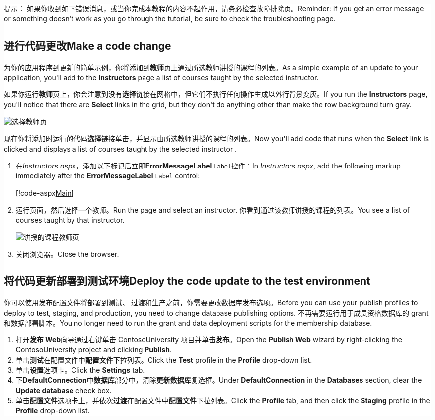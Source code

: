<span data-ttu-id="d4a50-112">提示： 如果你收到如下错误消息，或当你完成本教程的内容不起作用，请务必检查[故障排除页](troubleshooting.md)。</span><span class="sxs-lookup"><span data-stu-id="d4a50-112">Reminder: If you get an error message or something doesn't work as you go through the tutorial, be sure to check the [troubleshooting page](troubleshooting.md).</span></span>

## <a name="make-a-code-change"></a><span data-ttu-id="d4a50-113">进行代码更改</span><span class="sxs-lookup"><span data-stu-id="d4a50-113">Make a code change</span></span>

<span data-ttu-id="d4a50-114">为你的应用程序到更新的简单示例，你将添加到**教师**页上通过所选教师讲授的课程的列表。</span><span class="sxs-lookup"><span data-stu-id="d4a50-114">As a simple example of an update to your application, you'll add to the **Instructors** page a list of courses taught by the selected instructor.</span></span>

<span data-ttu-id="d4a50-115">如果你运行**教师**页上，你会注意到没有**选择**链接在网格中，但它们不执行任何操作生成以外行背景变灰。</span><span class="sxs-lookup"><span data-stu-id="d4a50-115">If you run the **Instructors** page, you'll notice that there are **Select** links in the grid, but they don't do anything other than make the row background turn gray.</span></span>

![选择教师页](deploying-a-code-update/_static/image1.png)

<span data-ttu-id="d4a50-117">现在你将添加时运行的代码**选择**链接单击，并显示由所选教师讲授的课程的列表。</span><span class="sxs-lookup"><span data-stu-id="d4a50-117">Now you'll add code that runs when the **Select** link is clicked and displays a list of courses taught by the selected instructor .</span></span>

1. <span data-ttu-id="d4a50-118">在*Instructors.aspx*，添加以下标记后立即**ErrorMessageLabel** `Label`控件：</span><span class="sxs-lookup"><span data-stu-id="d4a50-118">In *Instructors.aspx*, add the following markup immediately after the **ErrorMessageLabel** `Label` control:</span></span>

    [!code-aspx[Main](deploying-a-code-update/samples/sample1.aspx)]
2. <span data-ttu-id="d4a50-119">运行页面，然后选择一个教师。</span><span class="sxs-lookup"><span data-stu-id="d4a50-119">Run the page and select an instructor.</span></span> <span data-ttu-id="d4a50-120">你看到通过该教师讲授的课程的列表。</span><span class="sxs-lookup"><span data-stu-id="d4a50-120">You see a list of courses taught by that instructor.</span></span>

    ![讲授的课程教师页](deploying-a-code-update/_static/image2.png)
3. <span data-ttu-id="d4a50-122">关闭浏览器。</span><span class="sxs-lookup"><span data-stu-id="d4a50-122">Close the browser.</span></span>

## <a name="deploy-the-code-update-to-the-test-environment"></a><span data-ttu-id="d4a50-123">将代码更新部署到测试环境</span><span class="sxs-lookup"><span data-stu-id="d4a50-123">Deploy the code update to the test environment</span></span>

<span data-ttu-id="d4a50-124">你可以使用发布配置文件将部署到测试、 过渡和生产之前，你需要更改数据库发布选项。</span><span class="sxs-lookup"><span data-stu-id="d4a50-124">Before you can use your publish profiles to deploy to test, staging, and production, you need to change database publishing options.</span></span> <span data-ttu-id="d4a50-125">不再需要运行用于成员资格数据库的 grant 和数据部署脚本。</span><span class="sxs-lookup"><span data-stu-id="d4a50-125">You no longer need to run the grant and data deployment scripts for the membership database.</span></span>

1. <span data-ttu-id="d4a50-126">打开**发布 Web**向导通过右键单击 ContosoUniversity 项目并单击**发布**。</span><span class="sxs-lookup"><span data-stu-id="d4a50-126">Open the **Publish Web** wizard by right-clicking the ContosoUniversity project and clicking **Publish**.</span></span>
2. <span data-ttu-id="d4a50-127">单击**测试**在配置文件中**配置文件**下拉列表。</span><span class="sxs-lookup"><span data-stu-id="d4a50-127">Click the **Test** profile in the **Profile** drop-down list.</span></span>
3. <span data-ttu-id="d4a50-128">单击**设置**选项卡。</span><span class="sxs-lookup"><span data-stu-id="d4a50-128">Click the **Settings** tab.</span></span>
4. <span data-ttu-id="d4a50-129">下**DefaultConnection**中**数据库**部分中，清除**更新数据库**复选框。</span><span class="sxs-lookup"><span data-stu-id="d4a50-129">Under **DefaultConnection** in the **Databases** section, clear the **Update database** check box.</span></span>
5. <span data-ttu-id="d4a50-130">单击**配置文件**选项卡上，并依次**过渡**在配置文件中**配置文件**下拉列表。</span><span class="sxs-lookup"><span data-stu-id="d4a50-130">Click the **Profile** tab, and then click the **Staging** profile in the **Profile** drop-down list.</span></span>